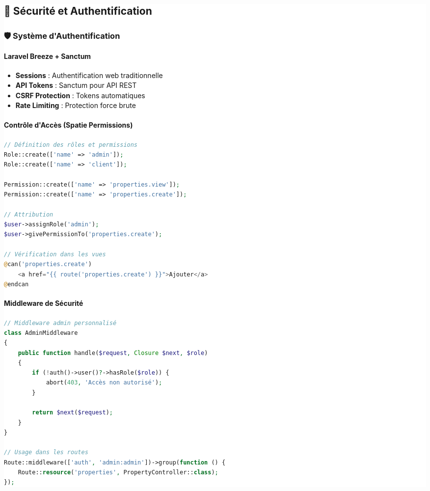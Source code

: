 
## 🔐 Sécurité et Authentification

### 🛡️ Système d'Authentification

#### **Laravel Breeze + Sanctum**

-   **Sessions** : Authentification web traditionnelle
-   **API Tokens** : Sanctum pour API REST
-   **CSRF Protection** : Tokens automatiques
-   **Rate Limiting** : Protection force brute

#### **Contrôle d'Accès (Spatie Permissions)**

```php
// Définition des rôles et permissions
Role::create(['name' => 'admin']);
Role::create(['name' => 'client']);

Permission::create(['name' => 'properties.view']);
Permission::create(['name' => 'properties.create']);

// Attribution
$user->assignRole('admin');
$user->givePermissionTo('properties.create');

// Vérification dans les vues
@can('properties.create')
    <a href="{{ route('properties.create') }}">Ajouter</a>
@endcan
```

#### **Middleware de Sécurité**

```php
// Middleware admin personnalisé
class AdminMiddleware
{
    public function handle($request, Closure $next, $role)
    {
        if (!auth()->user()?->hasRole($role)) {
            abort(403, 'Accès non autorisé');
        }

        return $next($request);
    }
}

// Usage dans les routes
Route::middleware(['auth', 'admin:admin'])->group(function () {
    Route::resource('properties', PropertyController::class);
});
```
